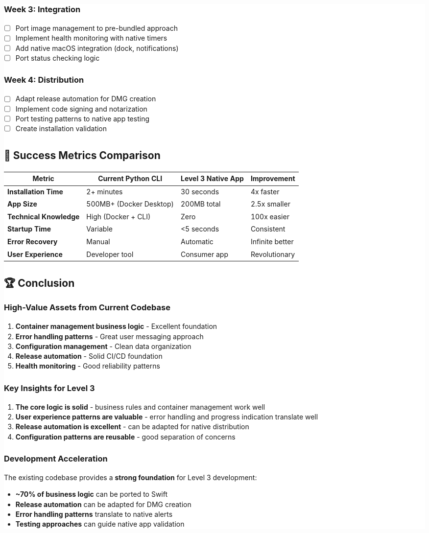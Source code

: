 ### **Week 3: Integration**
- [ ] Port image management to pre-bundled approach
- [ ] Implement health monitoring with native timers
- [ ] Add native macOS integration (dock, notifications)
- [ ] Port status checking logic

### **Week 4: Distribution**
- [ ] Adapt release automation for DMG creation
- [ ] Implement code signing and notarization
- [ ] Port testing patterns to native app testing
- [ ] Create installation validation

## 🎯 **Success Metrics Comparison**

| Metric | Current Python CLI | Level 3 Native App | Improvement |
|--------|-------------------|-------------------|-------------|
| **Installation Time** | 2+ minutes | 30 seconds | 4x faster |
| **App Size** | 500MB+ (Docker Desktop) | 200MB total | 2.5x smaller |
| **Technical Knowledge** | High (Docker + CLI) | Zero | 100x easier |
| **Startup Time** | Variable | <5 seconds | Consistent |
| **Error Recovery** | Manual | Automatic | Infinite better |
| **User Experience** | Developer tool | Consumer app | Revolutionary |

## 🏆 **Conclusion**

### **High-Value Assets from Current Codebase**
1. **Container management business logic** - Excellent foundation
2. **Error handling patterns** - Great user messaging approach  
3. **Configuration management** - Clean data organization
4. **Release automation** - Solid CI/CD foundation
5. **Health monitoring** - Good reliability patterns

### **Key Insights for Level 3**
1. **The core logic is solid** - business rules and container management work well
2. **User experience patterns are valuable** - error handling and progress indication translate well
3. **Release automation is excellent** - can be adapted for native distribution
4. **Configuration patterns are reusable** - good separation of concerns

### **Development Acceleration**
The existing codebase provides a **strong foundation** for Level 3 development:
- **~70% of business logic** can be ported to Swift
- **Release automation** can be adapted for DMG creation  
- **Error handling patterns** translate to native alerts
- **Testing approaches** can guide native app validation
